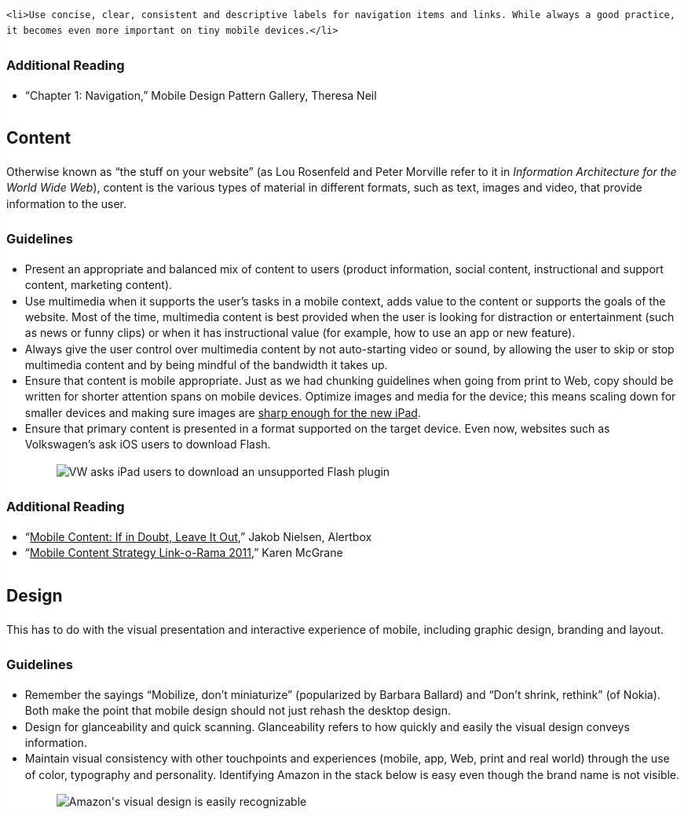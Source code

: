  	<li>Use concise, clear, consistent and descriptive labels for navigation items and links. While always a good practice, it becomes even more important on tiny mobile devices.</li>
</ul>

### Additional Reading

*   “Chapter 1: Navigation,” Mobile Design Pattern Gallery, Theresa Neil

## Content

Otherwise known as “the stuff on your website” (as Lou Rosenfeld and Peter Morville refer to it in <em>Information Architecture for the World Wide Web</em>), content is the various types of material in different formats, such as text, images and video, that provide information to the user.</p>

### Guidelines

<ul>
 	<li>Present an appropriate and balanced mix of content to users (product information, social content, instructional and support content, marketing content).</li>
 	<li>Use multimedia when it supports the user’s tasks in a mobile context, adds value to the content or supports the goals of the website. Most of the time, multimedia content is best provided when the user is looking for distraction or entertainment (such as news or funny clips) or when it has instructional value (for example, how to use an app or new feature).</li>
 	<li>Always give the user control over multimedia content by not auto-starting video or sound, by allowing the user to skip or stop multimedia content and by being mindful of the bandwidth it takes up.</li>
 	<li>Ensure that content is mobile appropriate. Just as we had chunking guidelines when going from print to Web, copy should be written for shorter attention spans on mobile devices. Optimize images and media for the device; this means scaling down for smaller devices and making sure images are <a href="https://bradfrostweb.com/blog/mobile/hi-res-optimization/" rel="nofollow">sharp enough for the new iPad</a>.</li>
 	<li>Ensure that primary content is presented in a format supported on the target device. Even now, websites such as Volkswagen’s ask iOS users to download Flash.
<figure><img loading="lazy" decoding="async" class="111973" title="vw-ipad-flash-download" src="https://archive.smashing.media/assets/344dbf88-fdf9-42bb-adb4-46f01eedd629/d14ce237-6daa-4c0b-87a5-61b40c979686/vw-ipad-flash-download.png" alt="VW asks iPad users to download an unsupported Flash plugin" width="500" height="306" /></figure></li>
</ul>

### Additional Reading

*   “[Mobile Content: If in Doubt, Leave It Out](https://www.useit.com/alertbox/mobile-writing.html),” Jakob Nielsen, Alertbox
*   “[Mobile Content Strategy Link-o-Rama 2011](https://karenmcgrane.com/2011/12/14/mobile-content-strategy/),” Karen McGrane

## Design

This has to do with the visual presentation and interactive experience of mobile, including graphic design, branding and layout.</p>

### Guidelines

<ul>
 	<li>Remember the sayings “Mobilize, don’t miniaturize” (popularized by Barbara Ballard) and “Don’t shrink, rethink” (of Nokia). Both make the point that mobile design should not just rehash the desktop design.</li>
 	<li>Design for glanceability and quick scanning. Glanceability refers to how quickly and easily the visual design conveys information.</li>
 	<li>Maintain visual consistency with other touchpoints and experiences (mobile, app, Web, print and real world) through the use of color, typography and personality. Identifying Amazon in the stack below is easy even though the brand name is not visible.
<figure><img loading="lazy" decoding="async" class="130314" title="Amazon's visual design is easily recognizable " src="https://archive.smashing.media/assets/344dbf88-fdf9-42bb-adb4-46f01eedd629/6aa927f3-29a6-4272-af9e-a534692dc8d0/amazon.jpg" alt="Amazon's visual design is easily recognizable " width="480" height="357" /></figure></li>